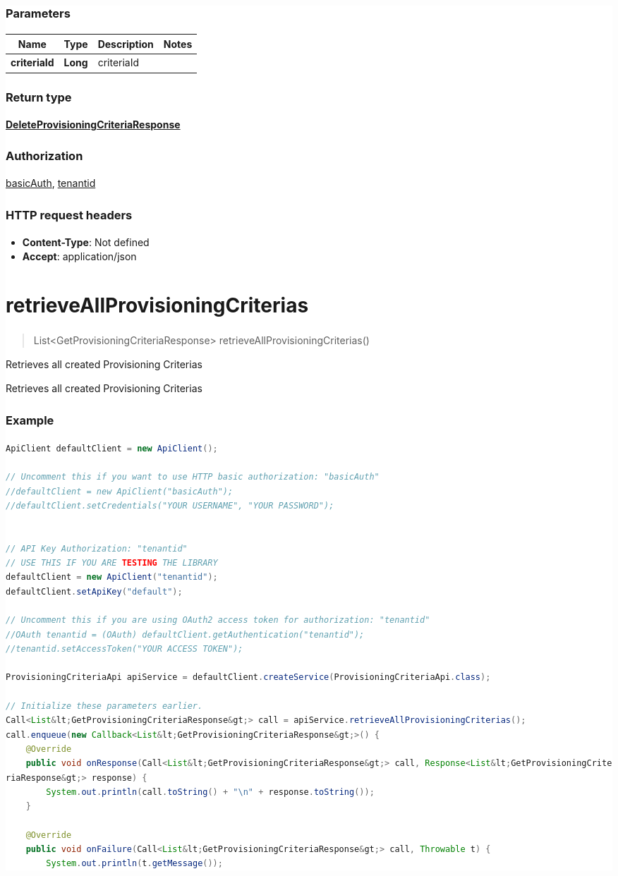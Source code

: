 ```java

```

### Parameters

Name | Type | Description  | Notes
------------- | ------------- | ------------- | -------------
 **criteriaId** | **Long**| criteriaId |

### Return type

[**DeleteProvisioningCriteriaResponse**](DeleteProvisioningCriteriaResponse.md)

### Authorization

[basicAuth](../README.md#basicAuth), [tenantid](../README.md#tenantid)

### HTTP request headers

 - **Content-Type**: Not defined
 - **Accept**: application/json

<a name="retrieveAllProvisioningCriterias"></a>
# **retrieveAllProvisioningCriterias**
> List&lt;GetProvisioningCriteriaResponse&gt; retrieveAllProvisioningCriterias()

Retrieves all created Provisioning Criterias

Retrieves all created Provisioning Criterias

### Example
```java
ApiClient defaultClient = new ApiClient();

// Uncomment this if you want to use HTTP basic authorization: "basicAuth"
//defaultClient = new ApiClient("basicAuth");
//defaultClient.setCredentials("YOUR USERNAME", "YOUR PASSWORD");


// API Key Authorization: "tenantid"
// USE THIS IF YOU ARE TESTING THE LIBRARY
defaultClient = new ApiClient("tenantid");
defaultClient.setApiKey("default");

// Uncomment this if you are using OAuth2 access token for authorization: "tenantid"
//OAuth tenantid = (OAuth) defaultClient.getAuthentication("tenantid");
//tenantid.setAccessToken("YOUR ACCESS TOKEN");

ProvisioningCriteriaApi apiService = defaultClient.createService(ProvisioningCriteriaApi.class);

// Initialize these parameters earlier.
Call<List&lt;GetProvisioningCriteriaResponse&gt;> call = apiService.retrieveAllProvisioningCriterias();
call.enqueue(new Callback<List&lt;GetProvisioningCriteriaResponse&gt;>() {
    @Override
    public void onResponse(Call<List&lt;GetProvisioningCriteriaResponse&gt;> call, Response<List&lt;GetProvisioningCriteriaResponse&gt;> response) {
        System.out.println(call.toString() + "\n" + response.toString());
    }

    @Override
    public void onFailure(Call<List&lt;GetProvisioningCriteriaResponse&gt;> call, Throwable t) {
        System.out.println(t.getMessage());
```